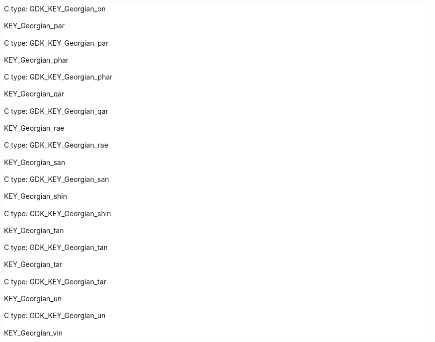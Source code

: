   <p class="api-ctype">C type: GDK_KEY_Georgian_on</p>
</div>
<p class="api-heading">KEY_Georgian_par</p>
<div class="api-notes">
  <p class="api-ctype">C type: GDK_KEY_Georgian_par</p>
</div>
<p class="api-heading">KEY_Georgian_phar</p>
<div class="api-notes">
  <p class="api-ctype">C type: GDK_KEY_Georgian_phar</p>
</div>
<p class="api-heading">KEY_Georgian_qar</p>
<div class="api-notes">
  <p class="api-ctype">C type: GDK_KEY_Georgian_qar</p>
</div>
<p class="api-heading">KEY_Georgian_rae</p>
<div class="api-notes">
  <p class="api-ctype">C type: GDK_KEY_Georgian_rae</p>
</div>
<p class="api-heading">KEY_Georgian_san</p>
<div class="api-notes">
  <p class="api-ctype">C type: GDK_KEY_Georgian_san</p>
</div>
<p class="api-heading">KEY_Georgian_shin</p>
<div class="api-notes">
  <p class="api-ctype">C type: GDK_KEY_Georgian_shin</p>
</div>
<p class="api-heading">KEY_Georgian_tan</p>
<div class="api-notes">
  <p class="api-ctype">C type: GDK_KEY_Georgian_tan</p>
</div>
<p class="api-heading">KEY_Georgian_tar</p>
<div class="api-notes">
  <p class="api-ctype">C type: GDK_KEY_Georgian_tar</p>
</div>
<p class="api-heading">KEY_Georgian_un</p>
<div class="api-notes">
  <p class="api-ctype">C type: GDK_KEY_Georgian_un</p>
</div>
<p class="api-heading">KEY_Georgian_vin</p>
<div class="api-notes">
